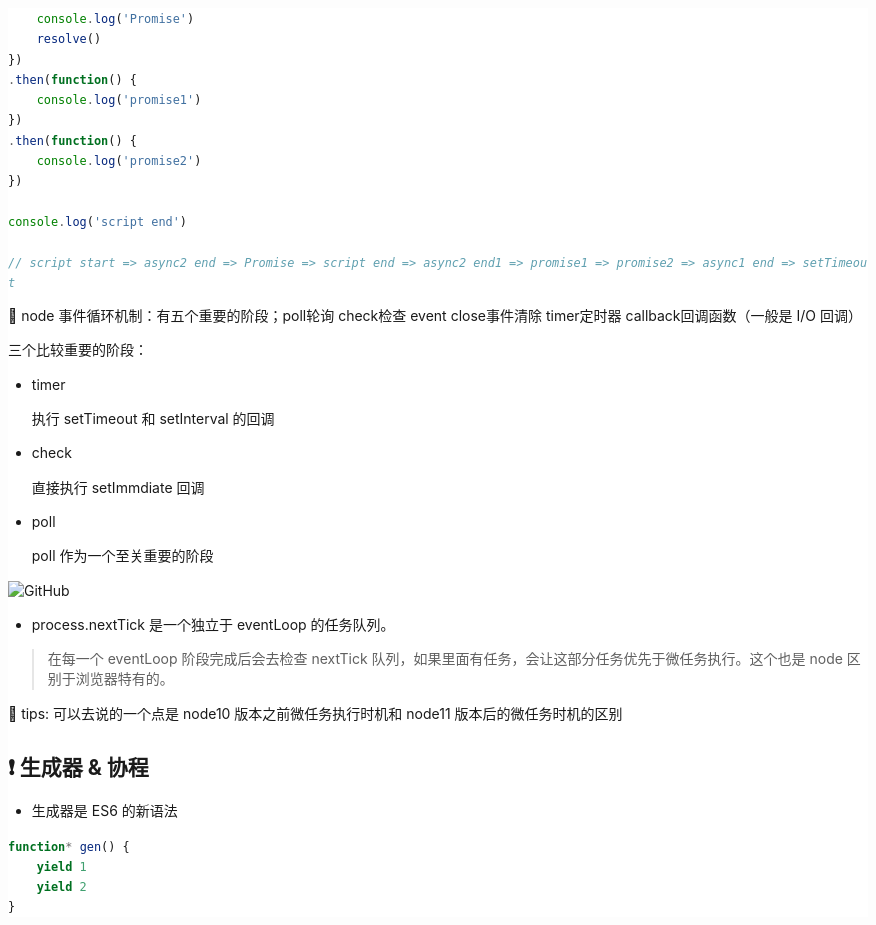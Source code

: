 ```js
    console.log('Promise')
    resolve()
})
.then(function() {
    console.log('promise1')
})
.then(function() {
    console.log('promise2')
})

console.log('script end')

// script start => async2 end => Promise => script end => async2 end1 => promise1 => promise2 => async1 end => setTimeout

```



:star2: node 事件循环机制：有五个重要的阶段；poll轮询  check检查 event close事件清除  timer定时器 callback回调函数（一般是 I/O 回调）

三个比较重要的阶段：

- timer 

  执行 setTimeout 和 setInterval 的回调

- check

  直接执行 setImmdiate 回调

- poll

  poll 作为一个至关重要的阶段

![GitHub](https://p1-jj.byteimg.com/tos-cn-i-t2oaga2asx/gold-user-assets/2020/3/2/1709951e65ffe00e~tplv-t2oaga2asx-zoom-in-crop-mark:1304:0:0:0.awebp)



- process.nextTick 是一个独立于 eventLoop 的任务队列。

>  在每一个 eventLoop 阶段完成后会去检查 nextTick 队列，如果里面有任务，会让这部分任务优先于微任务执行。这个也是 node 区别于浏览器特有的。



:mega: tips: 可以去说的一个点是 node10 版本之前微任务执行时机和 node11 版本后的微任务时机的区别







## :exclamation: 生成器 & 协程



- 生成器是 ES6 的新语法

```js
function* gen() {
	yield 1
    yield 2
}
```
